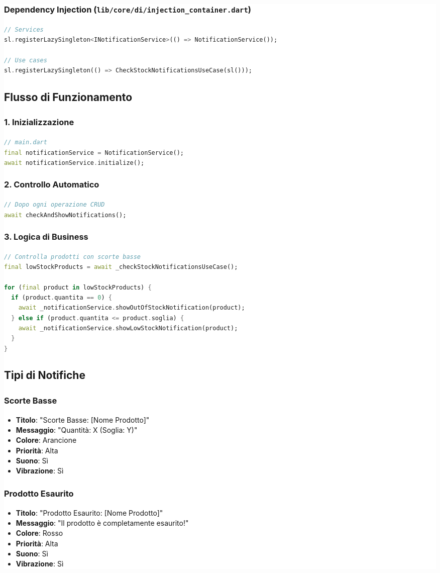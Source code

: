 ### Dependency Injection (`lib/core/di/injection_container.dart`)
```dart
// Services
sl.registerLazySingleton<INotificationService>(() => NotificationService());

// Use cases
sl.registerLazySingleton(() => CheckStockNotificationsUseCase(sl()));
```

## Flusso di Funzionamento

### 1. Inizializzazione
```dart
// main.dart
final notificationService = NotificationService();
await notificationService.initialize();
```

### 2. Controllo Automatico
```dart
// Dopo ogni operazione CRUD
await checkAndShowNotifications();
```

### 3. Logica di Business
```dart
// Controlla prodotti con scorte basse
final lowStockProducts = await _checkStockNotificationsUseCase();

for (final product in lowStockProducts) {
  if (product.quantita == 0) {
    await _notificationService.showOutOfStockNotification(product);
  } else if (product.quantita <= product.soglia) {
    await _notificationService.showLowStockNotification(product);
  }
}
```

## Tipi di Notifiche

### Scorte Basse
- **Titolo**: "Scorte Basse: [Nome Prodotto]"
- **Messaggio**: "Quantità: X (Soglia: Y)"
- **Colore**: Arancione
- **Priorità**: Alta
- **Suono**: Sì
- **Vibrazione**: Sì

### Prodotto Esaurito
- **Titolo**: "Prodotto Esaurito: [Nome Prodotto]"
- **Messaggio**: "Il prodotto è completamente esaurito!"
- **Colore**: Rosso
- **Priorità**: Alta
- **Suono**: Sì
- **Vibrazione**: Sì
